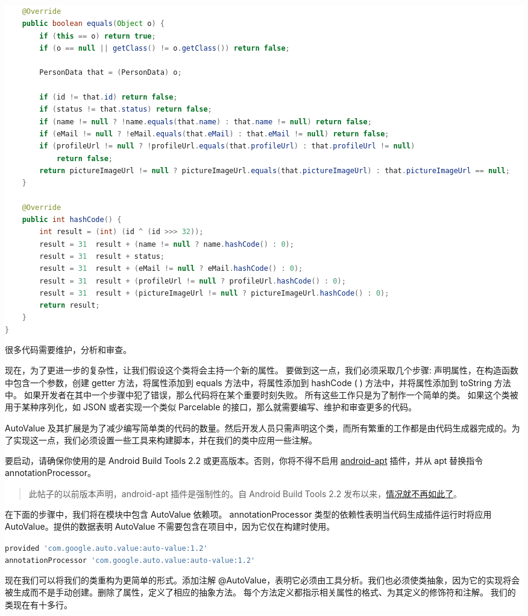 ```java
    @Override
    public boolean equals(Object o) {
        if (this == o) return true;
        if (o == null || getClass() != o.getClass()) return false;

        PersonData that = (PersonData) o;

        if (id != that.id) return false;
        if (status != that.status) return false;
        if (name != null ? !name.equals(that.name) : that.name != null) return false;
        if (eMail != null ? !eMail.equals(that.eMail) : that.eMail != null) return false;
        if (profileUrl != null ? !profileUrl.equals(that.profileUrl) : that.profileUrl != null)
            return false;
        return pictureImageUrl != null ? pictureImageUrl.equals(that.pictureImageUrl) : that.pictureImageUrl == null;
    }

    @Override
    public int hashCode() {
        int result = (int) (id ^ (id >>> 32));
        result = 31  result + (name != null ? name.hashCode() : 0);
        result = 31  result + status;
        result = 31  result + (eMail != null ? eMail.hashCode() : 0);
        result = 31  result + (profileUrl != null ? profileUrl.hashCode() : 0);
        result = 31  result + (pictureImageUrl != null ? pictureImageUrl.hashCode() : 0);
        return result;
    }
}
```

很多代码需要维护，分析和审查。

现在，为了更进一步的复杂性，让我们假设这个类将会主持一个新的属性。 要做到这一点，我们必须采取几个步骤: 声明属性，在构造函数中包含一个参数，创建 getter 方法，将属性添加到 equals 方法中，将属性添加到 hashCode ( ) 方法中，并将属性添加到 toString 方法中。 如果开发者在其中一个步骤中犯了错误，那么代码将在某个重要时刻失败。 所有这些工作只是为了制作一个简单的类。 如果这个类被用于某种序列化，如 JSON 或者实现一个类似 Parcelable 的接口，那么就需要编写、维护和审查更多的代码。 

AutoValue 及其扩展是为了减少编写简单类的代码的数量。然后开发人员只需声明这个类，而所有繁重的工作都是由代码生成器完成的。为了实现这一点，我们必须设置一些工具来构建脚本，并在我们的类中应用一些注解。 

要启动，请确保你使用的是 Android Build Tools 2.2 或更高版本。否则，你将不得不启用 [android-apt](https://bitbucket.org/hvisser/android-apt) 插件，并从 apt 替换指令 annotationProcessor。

> 此帖子的以前版本声明，android-apt 插件是强制性的。自 Android Build Tools 2.2 发布以来，[情况就不再如此了](http://www.littlerobots.nl/blog/Whats-next-for-android-apt/)。

在下面的步骤中，我们将在模块中包含 AutoValue 依赖项。 annotationProcessor 类型的依赖性表明当代码生成插件运行时将应用 AutoValue。提供的数据表明 AutoValue 不需要包含在项目中，因为它仅在构建时使用。

```groovy
provided 'com.google.auto.value:auto-value:1.2'
annotationProcessor 'com.google.auto.value:auto-value:1.2'
```

现在我们可以将我们的类重构为更简单的形式。添加注解 @AutoValue，表明它必须由工具分析。我们也必须使类抽象，因为它的实现将会被生成而不是手动创建。删除了属性，定义了相应的抽象方法。 每个方法定义都指示相关属性的格式、为其定义的修饰符和注解。 我们的类现在有十多行。 
